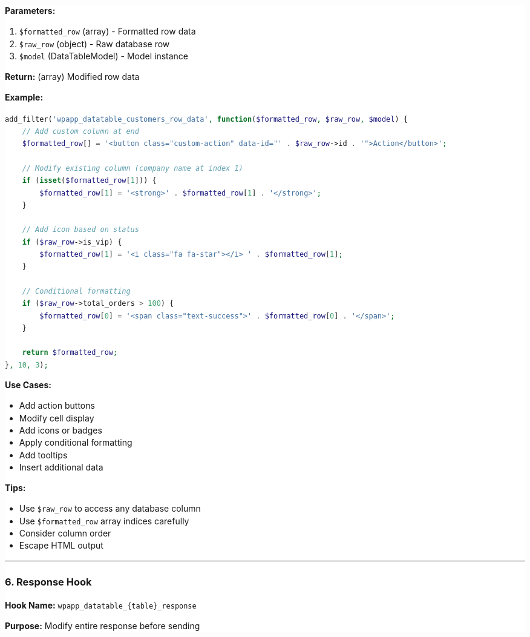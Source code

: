 **Parameters:**
1. `$formatted_row` (array) - Formatted row data
2. `$raw_row` (object) - Raw database row
3. `$model` (DataTableModel) - Model instance

**Return:** (array) Modified row data

**Example:**

```php
add_filter('wpapp_datatable_customers_row_data', function($formatted_row, $raw_row, $model) {
    // Add custom column at end
    $formatted_row[] = '<button class="custom-action" data-id="' . $raw_row->id . '">Action</button>';

    // Modify existing column (company name at index 1)
    if (isset($formatted_row[1])) {
        $formatted_row[1] = '<strong>' . $formatted_row[1] . '</strong>';
    }

    // Add icon based on status
    if ($raw_row->is_vip) {
        $formatted_row[1] = '<i class="fa fa-star"></i> ' . $formatted_row[1];
    }

    // Conditional formatting
    if ($raw_row->total_orders > 100) {
        $formatted_row[0] = '<span class="text-success">' . $formatted_row[0] . '</span>';
    }

    return $formatted_row;
}, 10, 3);
```

**Use Cases:**
- Add action buttons
- Modify cell display
- Add icons or badges
- Apply conditional formatting
- Add tooltips
- Insert additional data

**Tips:**
- Use `$raw_row` to access any database column
- Use `$formatted_row` array indices carefully
- Consider column order
- Escape HTML output

---

### 6. Response Hook

**Hook Name:** `wpapp_datatable_{table}_response`

**Purpose:** Modify entire response before sending
